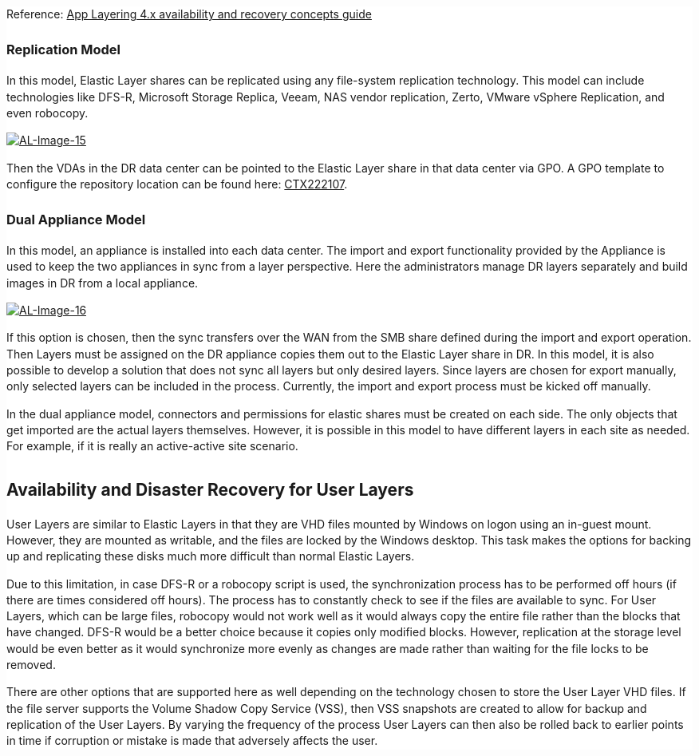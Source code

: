 Reference: [App Layering 4.x availability and recovery concepts guide](https://www.citrix.com/products/citrix-virtual-apps-and-desktops/resources/app-layering-4x-availability-recovery-guide.html)

### Replication Model

In this model, Elastic Layer shares can be replicated using any file-system replication technology. This model can include technologies like DFS-R, Microsoft Storage Replica, Veeam, NAS vendor replication, Zerto, VMware vSphere Replication, and even robocopy.

[![AL-Image-15](/en-us/tech-zone/design/media/reference-architectures_app-layering_015.png)](/en-us/tech-zone/design/media/reference-architectures_app-layering_015.png)

Then the VDAs in the DR data center can be pointed to the Elastic Layer share in that data center via GPO. A GPO template to configure the repository location can be found here: [CTX222107](https://support.citrix.com/article/CTX222107).

### Dual Appliance Model

In this model, an appliance is installed into each data center. The import and export functionality provided by the Appliance is used to keep the two appliances in sync from a layer perspective. Here the administrators manage DR layers separately and build images in DR from a local appliance.

[![AL-Image-16](/en-us/tech-zone/design/media/reference-architectures_app-layering_016.png)](/en-us/tech-zone/design/media/reference-architectures_app-layering_016.png)

If this option is chosen, then the sync transfers over the WAN from the SMB share defined during the import and export operation. Then Layers must be assigned on the DR appliance copies them out to the Elastic Layer share in DR. In this model, it is also possible to develop a solution that does not sync all layers but only desired layers. Since layers are chosen for export manually, only selected layers can be included in the process. Currently, the import and export process must be kicked off manually.

In the dual appliance model, connectors and permissions for elastic shares must be created on each side. The only objects that get imported are the actual layers themselves. However, it is possible in this model to have different layers in each site as needed. For example, if it is really an active-active site scenario.

## Availability and Disaster Recovery for User Layers

User Layers are similar to Elastic Layers in that they are VHD files mounted by Windows on logon using an in-guest mount. However, they are mounted as writable, and the files are locked by the Windows desktop. This task makes the options for backing up and replicating these disks much more difficult than normal Elastic Layers.

Due to this limitation, in case DFS-R or a robocopy script is used, the synchronization process has to be performed off hours (if there are times considered off hours). The process has to constantly check to see if the files are available to sync. For User Layers, which can be large files, robocopy would not work well as it would always copy the entire file rather than the blocks that have changed. DFS-R would be a better choice because it copies only modified blocks. However, replication at the storage level would be even better as it would synchronize more evenly as changes are made rather than waiting for the file locks to be removed.

There are other options that are supported here as well depending on the technology chosen to store the User Layer VHD files. If the file server supports the Volume Shadow Copy Service (VSS), then VSS snapshots are created to allow for backup and replication of the User Layers. By varying the frequency of the process User Layers can then also be rolled back to earlier points in time if corruption or mistake is made that adversely affects the user.
